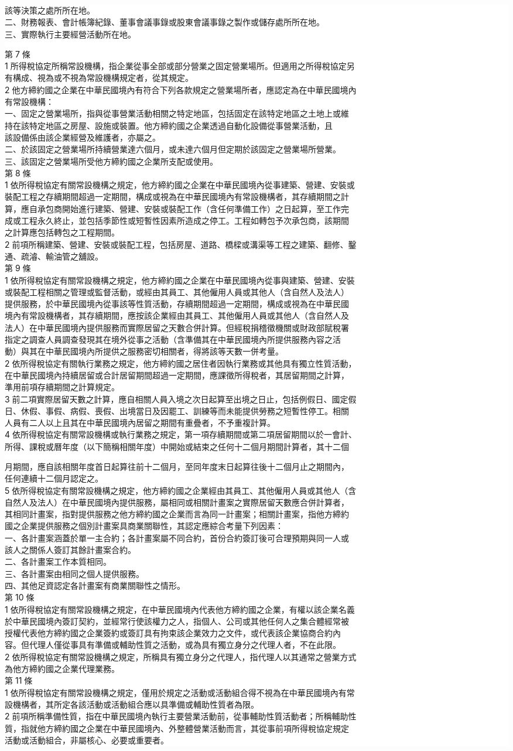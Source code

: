 該等決策之處所所在地。  
二、財務報表、會計帳簿紀錄、董事會議事錄或股東會議事錄之製作或儲存處所所在地。  
三、實際執行主要經營活動所在地。  


第 7 條  
1 所得稅協定所稱常設機構，指企業從事全部或部分營業之固定營業場所。但適用之所得稅協定另  
有構成、視為或不視為常設機構規定者，從其規定。  
2 他方締約國之企業在中華民國境內有符合下列各款規定之營業場所者，應認定為在中華民國境內  
有常設機構：  
一、固定之營業場所，指與從事營業活動相關之特定地區，包括固定在該特定地區之土地上或維  
持在該特定地區之房屋、設施或裝置。他方締約國之企業透過自動化設備從事營業活動，且  
該設備係由該企業經營及維護者，亦屬之。  
二、於該固定之營業場所持續營業達六個月，或未達六個月但定期於該固定之營業場所營業。  
三、該固定之營業場所受他方締約國之企業所支配或使用。  
第 8 條  
1 依所得稅協定有關常設機構之規定，他方締約國之企業在中華民國境內從事建築、營建、安裝或  
裝配工程之存續期間超過一定期間，構成或視為在中華民國境內有常設機構者，其存續期間之計  
算，應自承包商開始進行建築、營建、安裝或裝配工作（含任何準備工作）之日起算，至工作完  
成或工程永久終止，並包括季節性或短暫性因素所造成之停工。工程如轉包予次承包商，該期間  
之計算應包括轉包之工程期間。  
2 前項所稱建築、營建、安裝或裝配工程，包括房屋、道路、橋樑或溝渠等工程之建築、翻修、鑿  
通、疏濬、輸油管之舖設。  
第 9 條  
1 依所得稅協定有關常設機構之規定，他方締約國之企業在中華民國境內從事與建築、營建、安裝  
或裝配工程相關之管理或監督活動，或經由其員工、其他僱用人員或其他人（含自然人及法人）  
提供服務，於中華民國境內從事該等性質活動，存續期間超過一定期間，構成或視為在中華民國  
境內有常設機構者，其存續期間，應按該企業經由其員工、其他僱用人員或其他人（含自然人及  
法人）在中華民國境內提供服務而實際居留之天數合併計算。但經稅捐稽徵機關或財政部賦稅署  
指定之調查人員調查發現其在境外從事之活動（含準備其在中華民國境內所提供服務內容之活  
動）與其在中華民國境內所提供之服務密切相關者，得將該等天數一併考量。  
2 依所得稅協定有關執行業務之規定，他方締約國之居住者因執行業務或其他具有獨立性質活動，  
在中華民國境內持續居留或合計居留期間超過一定期間，應課徵所得稅者，其居留期間之計算，  
準用前項存續期間之計算規定。  
3 前二項實際居留天數之計算，應自相關人員入境之次日起算至出境之日止，包括例假日、國定假  
日、休假、事假、病假、喪假、出境當日及因罷工、訓練等而未能提供勞務之短暫性停工。相關  
人員有二人以上且其在中華民國境內居留之期間有重疊者，不予重複計算。  
4 依所得稅協定有關常設機構或執行業務之規定，第一項存續期間或第二項居留期間以於一會計、  
所得、課稅或曆年度（以下簡稱相關年度）中開始或結束之任何十二個月期間計算者，其十二個  


月期間，應自該相關年度首日起算往前十二個月，至同年度末日起算往後十二個月止之期間內，  
任何連續十二個月認定之。  
5 依所得稅協定有關常設機構之規定，他方締約國之企業經由其員工、其他僱用人員或其他人（含  
自然人及法人）在中華民國境內提供服務，屬相同或相關計畫案之實際居留天數應合併計算者，  
其相同計畫案，指對提供服務之他方締約國之企業而言為同一計畫案；相關計畫案，指他方締約  
國之企業提供服務之個別計畫案具商業關聯性，其認定應綜合考量下列因素：  
一、各計畫案涵蓋於單一主合約；各計畫案屬不同合約，首份合約簽訂後可合理預期與同一人或  
該人之關係人簽訂其餘計畫案合約。  
二、各計畫案工作本質相同。  
三、各計畫案由相同之個人提供服務。  
四、其他足資認定各計畫案有商業關聯性之情形。  
第 10 條  
1 依所得稅協定有關常設機構之規定，在中華民國境內代表他方締約國之企業，有權以該企業名義  
於中華民國境內簽訂契約，並經常行使該權力之人，指個人、公司或其他任何人之集合體經常被  
授權代表他方締約國之企業簽約或簽訂具有拘束該企業效力之文件，或代表該企業協商合約內  
容。但代理人僅從事具有準備或輔助性質之活動，或為具有獨立身分之代理人者，不在此限。  
2 依所得稅協定有關常設機構之規定，所稱具有獨立身分之代理人，指代理人以其通常之營業方式  
為他方締約國之企業代理業務。  
第 11 條  
1 依所得稅協定有關常設機構之規定，僅用於規定之活動或活動組合得不視為在中華民國境內有常  
設機構者，其所定各該活動或活動組合應以具準備或輔助性質者為限。  
2 前項所稱準備性質，指在中華民國境內執行主要營業活動前，從事輔助性質活動者；所稱輔助性  
質，指就他方締約國之企業在中華民國境內、外整體營業活動而言，其從事前項所得稅協定規定  
活動或活動組合，非屬核心、必要或重要者。  